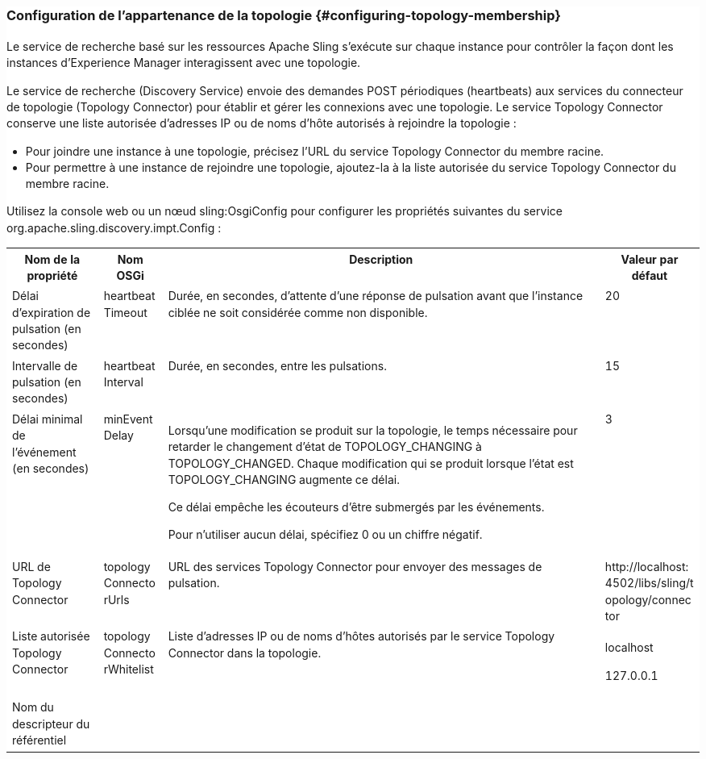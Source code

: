 ### Configuration de l’appartenance de la topologie {#configuring-topology-membership}

Le service de recherche basé sur les ressources Apache Sling s’exécute sur chaque instance pour contrôler la façon dont les instances d’Experience Manager interagissent avec une topologie.

Le service de recherche (Discovery Service) envoie des demandes POST périodiques (heartbeats) aux services du connecteur de topologie (Topology Connector) pour établir et gérer les connexions avec une topologie. Le service Topology Connector conserve une liste autorisée d’adresses IP ou de noms d’hôte autorisés à rejoindre la topologie :

* Pour joindre une instance à une topologie, précisez l’URL du service Topology Connector du membre racine.
* Pour permettre à une instance de rejoindre une topologie, ajoutez-la à la liste autorisée du service Topology Connector du membre racine.

Utilisez la console web ou un nœud sling:OsgiConfig pour configurer les propriétés suivantes du service org.apache.sling.discovery.impt.Config :

<table>
 <tbody>
  <tr>
   <th>Nom de la propriété</th>
   <th>Nom OSGi</th>
   <th>Description</th>
   <th>Valeur par défaut</th>
  </tr>
  <tr>
   <td>Délai d’expiration de pulsation (en secondes)</td>
   <td>heartbeatTimeout</td>
   <td>Durée, en secondes, d’attente d’une réponse de pulsation avant que l’instance ciblée ne soit considérée comme non disponible. </td>
   <td>20</td>
  </tr>
  <tr>
   <td>Intervalle de pulsation (en secondes)</td>
   <td>heartbeatInterval</td>
   <td>Durée, en secondes, entre les pulsations.</td>
   <td>15</td>
  </tr>
  <tr>
   <td>Délai minimal de l’événement (en secondes)</td>
   <td>minEventDelay</td>
   <td><p>Lorsqu’une modification se produit sur la topologie, le temps nécessaire pour retarder le changement d’état de TOPOLOGY_CHANGING à TOPOLOGY_CHANGED. Chaque modification qui se produit lorsque l’état est TOPOLOGY_CHANGING augmente ce délai. </p> <p>Ce délai empêche les écouteurs d’être submergés par les événements. </p> <p>Pour n’utiliser aucun délai, spécifiez 0 ou un chiffre négatif.</p> </td>
   <td>3</td>
  </tr>
  <tr>
   <td>URL de Topology Connector</td>
   <td>topologyConnectorUrls</td>
   <td>URL des services Topology Connector pour envoyer des messages de pulsation.</td>
   <td>http://localhost:4502/libs/sling/topology/connector</td>
  </tr>
  <tr>
   <td>Liste autorisée Topology Connector</td>
   <td>topologyConnectorWhitelist</td>
   <td>Liste d’adresses IP ou de noms d’hôtes autorisés par le service Topology Connector dans la topologie. </td>
   <td><p>localhost</p> <p>127.0.0.1</p> </td>
  </tr>
  <tr>
   <td>Nom du descripteur du référentiel</td>